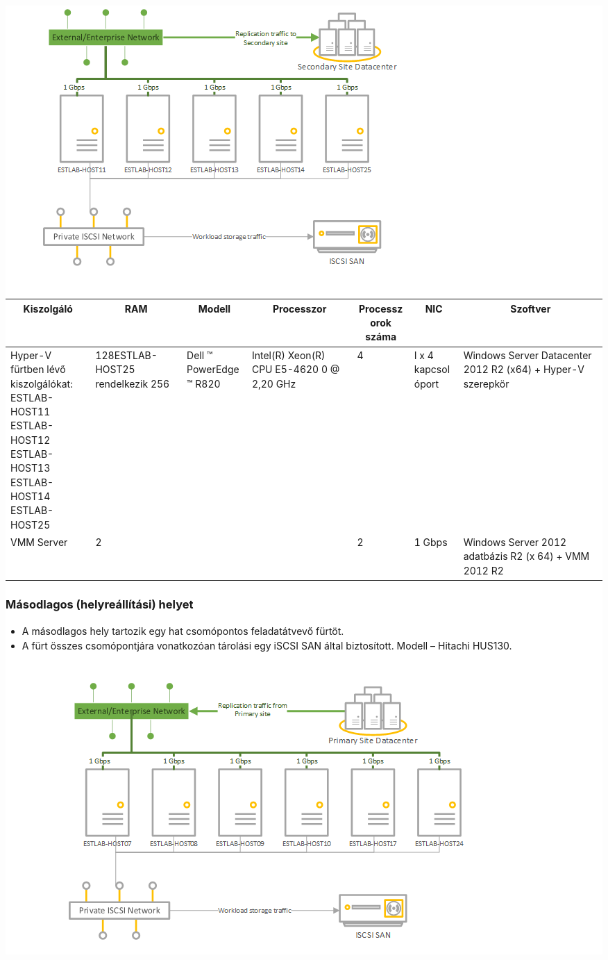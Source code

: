 ![Elsődleges hardverkövetelmények](./media/site-recovery-performance-and-scaling-testing-on-premises-to-on-premises/IC744922.png)

| Kiszolgáló | RAM | Modell | Processzor | Processzorok száma | NIC | Szoftver |
| --- | --- | --- | --- | --- | --- | --- |
| Hyper-V fürtben lévő kiszolgálókat: <br />ESTLAB-HOST11<br />ESTLAB-HOST12<br />ESTLAB-HOST13<br />ESTLAB-HOST14<br />ESTLAB-HOST25 |128ESTLAB-HOST25 rendelkezik 256 |Dell ™ PowerEdge ™ R820 |Intel(R) Xeon(R) CPU E5-4620 0 @ 2,20 GHz |4 |I x 4 kapcsolóport |Windows Server Datacenter 2012 R2 (x64) + Hyper-V szerepkör |
| VMM Server |2 | | |2 |1 Gbps |Windows Server 2012 adatbázis R2 (x 64) + VMM 2012 R2 |

### <a name="secondary-recovery-site"></a>Másodlagos (helyreállítási) helyet

* A másodlagos hely tartozik egy hat csomópontos feladatátvevő fürtöt.
* A fürt összes csomópontjára vonatkozóan tárolási egy iSCSI SAN által biztosított. Modell – Hitachi HUS130.

![Elsődleges hardver meghatározása](./media/site-recovery-performance-and-scaling-testing-on-premises-to-on-premises/IC744923.png)
